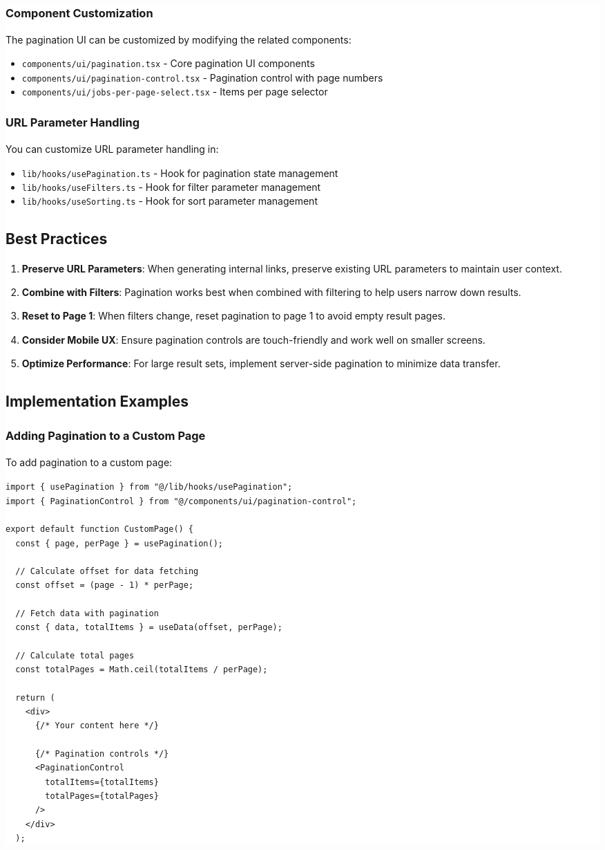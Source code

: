 ### Component Customization

The pagination UI can be customized by modifying the related components:

- `components/ui/pagination.tsx` - Core pagination UI components
- `components/ui/pagination-control.tsx` - Pagination control with page numbers
- `components/ui/jobs-per-page-select.tsx` - Items per page selector

### URL Parameter Handling

You can customize URL parameter handling in:

- `lib/hooks/usePagination.ts` - Hook for pagination state management
- `lib/hooks/useFilters.ts` - Hook for filter parameter management
- `lib/hooks/useSorting.ts` - Hook for sort parameter management

## Best Practices

1. **Preserve URL Parameters**: When generating internal links, preserve existing URL parameters to maintain user context.

2. **Combine with Filters**: Pagination works best when combined with filtering to help users narrow down results.

3. **Reset to Page 1**: When filters change, reset pagination to page 1 to avoid empty result pages.

4. **Consider Mobile UX**: Ensure pagination controls are touch-friendly and work well on smaller screens.

5. **Optimize Performance**: For large result sets, implement server-side pagination to minimize data transfer.

## Implementation Examples

### Adding Pagination to a Custom Page

To add pagination to a custom page:

```tsx
import { usePagination } from "@/lib/hooks/usePagination";
import { PaginationControl } from "@/components/ui/pagination-control";

export default function CustomPage() {
  const { page, perPage } = usePagination();
  
  // Calculate offset for data fetching
  const offset = (page - 1) * perPage;
  
  // Fetch data with pagination
  const { data, totalItems } = useData(offset, perPage);
  
  // Calculate total pages
  const totalPages = Math.ceil(totalItems / perPage);
  
  return (
    <div>
      {/* Your content here */}
      
      {/* Pagination controls */}
      <PaginationControl 
        totalItems={totalItems} 
        totalPages={totalPages} 
      />
    </div>
  );
```